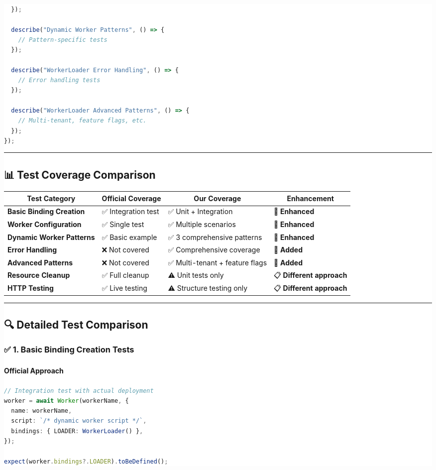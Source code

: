 ```typescript
  });
  
  describe("Dynamic Worker Patterns", () => {
    // Pattern-specific tests
  });
  
  describe("WorkerLoader Error Handling", () => {
    // Error handling tests
  });
  
  describe("WorkerLoader Advanced Patterns", () => {
    // Multi-tenant, feature flags, etc.
  });
});
```

---

## 📊 **Test Coverage Comparison**

| Test Category | Official Coverage | Our Coverage | Enhancement |
|---------------|-------------------|--------------|-------------|
| **Basic Binding Creation** | ✅ Integration test | ✅ Unit + Integration | 🚀 **Enhanced** |
| **Worker Configuration** | ✅ Single test | ✅ Multiple scenarios | 🚀 **Enhanced** |
| **Dynamic Worker Patterns** | ✅ Basic example | ✅ 3 comprehensive patterns | 🚀 **Enhanced** |
| **Error Handling** | ❌ Not covered | ✅ Comprehensive coverage | 🚀 **Added** |
| **Advanced Patterns** | ❌ Not covered | ✅ Multi-tenant + feature flags | 🚀 **Added** |
| **Resource Cleanup** | ✅ Full cleanup | ⚠️ Unit tests only | 📋 **Different approach** |
| **HTTP Testing** | ✅ Live testing | ⚠️ Structure testing only | 📋 **Different approach** |

---

## 🔍 **Detailed Test Comparison**

### **✅ 1. Basic Binding Creation Tests**

#### **Official Approach**
```typescript
// Integration test with actual deployment
worker = await Worker(workerName, {
  name: workerName,
  script: `/* dynamic worker script */`,
  bindings: { LOADER: WorkerLoader() },
});

expect(worker.bindings?.LOADER).toBeDefined();
```
